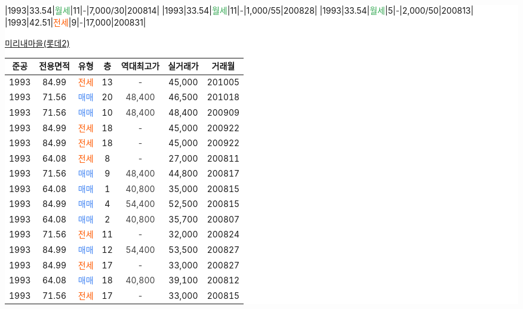 |1993|33.54|<span style="color:#34a853">월세</span>|11|<span style="color:#444444">-</span>|7,000/30|200814|
|1993|33.54|<span style="color:#34a853">월세</span>|11|<span style="color:#444444">-</span>|1,000/55|200828|
|1993|33.54|<span style="color:#34a853">월세</span>|5|<span style="color:#444444">-</span>|2,000/50|200813|
|1993|42.51|<span style="color:#ff5a00">전세</span>|9|<span style="color:#444444">-</span>|17,000|200831|


<script async src="//pagead2.googlesyndication.com/pagead/js/adsbygoogle.js"></script>

<ins class="adsbygoogle"
     style="display:block"
     data-ad-client="ca-pub-2446590836940007"
     data-ad-slot="1659523306"
     data-ad-format="auto"
     data-full-width-responsive="true"></ins>
<script>
(adsbygoogle = window.adsbygoogle || []).push({});
</script>


[미리내마을(롯데2)](https://search.naver.com/search.naver?query=%EA%B2%BD%EA%B8%B0%EB%8F%84+%EB%B6%80%EC%B2%9C%EC%8B%9C+%EC%A4%91%EB%8F%99+%EB%AF%B8%EB%A6%AC%EB%82%B4%EB%A7%88%EC%9D%84%28%EB%A1%AF%EB%8D%B02%29)

|준공|전용면적|유형|층|역대최고가|실거래가|거래월|
|:---:|:---:|:---:|:---:|:---:|:---:|:---:|
|1993|84.99|<span style="color:#ff5a00">전세</span>|13|<span style="color:#444444">-</span>|45,000|201005|
|1993|71.56|<span style="color:#4285f3">매매</span>|20|<span style="color:#444444">48,400</span>|46,500|201018|
|1993|71.56|<span style="color:#4285f3">매매</span>|10|<span style="color:#444444">48,400</span>|48,400|200909|
|1993|84.99|<span style="color:#ff5a00">전세</span>|18|<span style="color:#444444">-</span>|45,000|200922|
|1993|84.99|<span style="color:#ff5a00">전세</span>|18|<span style="color:#444444">-</span>|45,000|200922|
|1993|64.08|<span style="color:#ff5a00">전세</span>|8|<span style="color:#444444">-</span>|27,000|200811|
|1993|71.56|<span style="color:#4285f3">매매</span>|9|<span style="color:#444444">48,400</span>|44,800|200817|
|1993|64.08|<span style="color:#4285f3">매매</span>|1|<span style="color:#444444">40,800</span>|35,000|200815|
|1993|84.99|<span style="color:#4285f3">매매</span>|4|<span style="color:#444444">54,400</span>|52,500|200815|
|1993|64.08|<span style="color:#4285f3">매매</span>|2|<span style="color:#444444">40,800</span>|35,700|200807|
|1993|71.56|<span style="color:#ff5a00">전세</span>|11|<span style="color:#444444">-</span>|32,000|200824|
|1993|84.99|<span style="color:#4285f3">매매</span>|12|<span style="color:#444444">54,400</span>|53,500|200827|
|1993|84.99|<span style="color:#ff5a00">전세</span>|17|<span style="color:#444444">-</span>|33,000|200827|
|1993|64.08|<span style="color:#4285f3">매매</span>|18|<span style="color:#444444">40,800</span>|39,100|200812|
|1993|71.56|<span style="color:#ff5a00">전세</span>|17|<span style="color:#444444">-</span>|33,000|200815|
